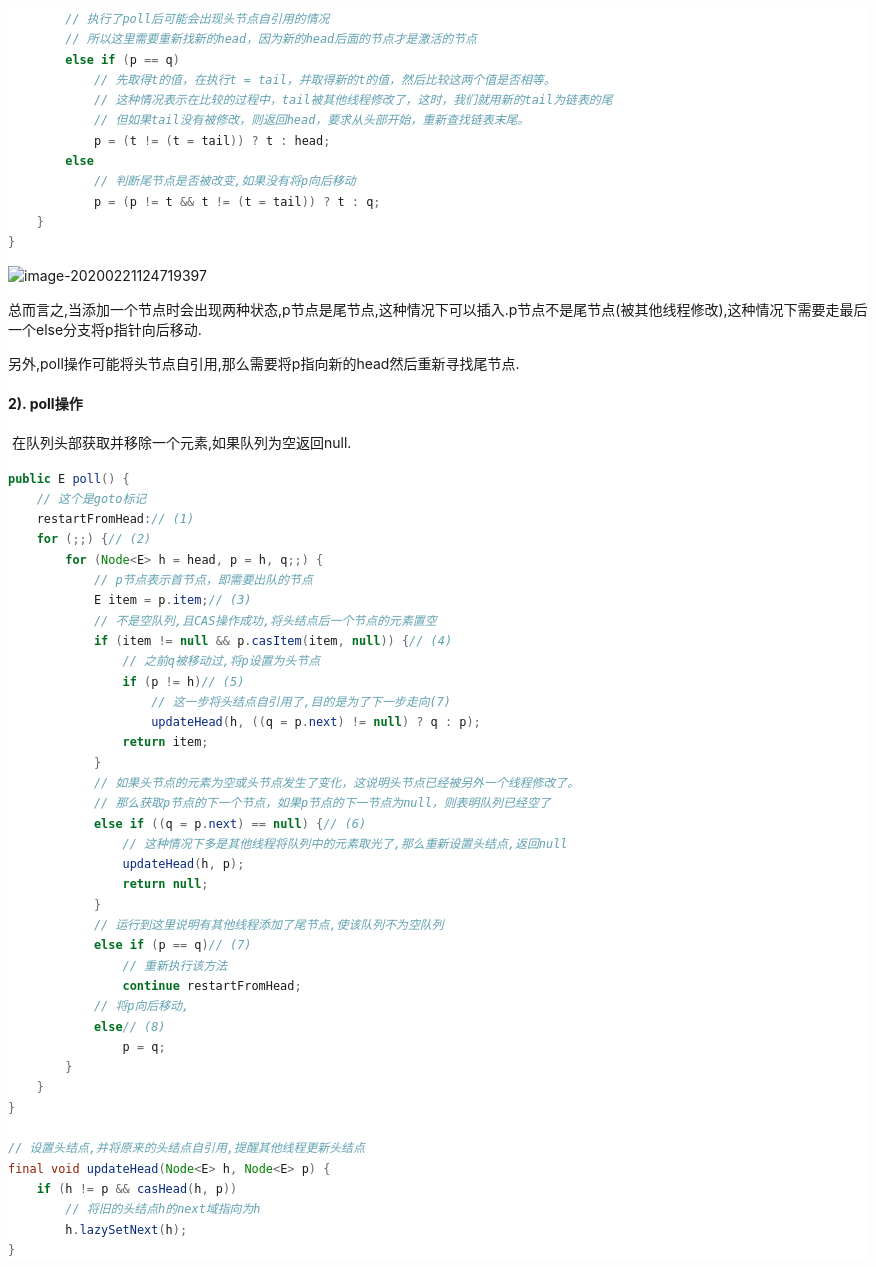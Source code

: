 ```Java
    	// 执行了poll后可能会出现头节点自引用的情况
    	// 所以这里需要重新找新的head，因为新的head后面的节点才是激活的节点
        else if (p == q)
            // 先取得t的值，在执行t = tail，并取得新的t的值，然后比较这两个值是否相等。
            // 这种情况表示在比较的过程中，tail被其他线程修改了，这时，我们就用新的tail为链表的尾
            // 但如果tail没有被修改，则返回head，要求从头部开始，重新查找链表末尾。
            p = (t != (t = tail)) ? t : head;
        else
            // 判断尾节点是否被改变,如果没有将p向后移动
            p = (p != t && t != (t = tail)) ? t : q;
    }
}
```

![image-20200221124719397](http://benjaminlee.cn:8989/hello/images/image-20200221124719397.png)

​		总而言之,当添加一个节点时会出现两种状态,p节点是尾节点,这种情况下可以插入.p节点不是尾节点(被其他线程修改),这种情况下需要走最后一个else分支将p指针向后移动.

​		另外,poll操作可能将头节点自引用,那么需要将p指向新的head然后重新寻找尾节点.

#### 2). poll操作

​		在队列头部获取并移除一个元素,如果队列为空返回null.

```java
public E poll() {
    // 这个是goto标记
    restartFromHead:// (1)
    for (;;) {// (2)
        for (Node<E> h = head, p = h, q;;) {
            // p节点表示首节点，即需要出队的节点
            E item = p.item;// (3)
            // 不是空队列,且CAS操作成功,将头结点后一个节点的元素置空
            if (item != null && p.casItem(item, null)) {// (4)
    			// 之前q被移动过,将p设置为头节点
                if (p != h)// (5)
    				// 这一步将头结点自引用了,目的是为了下一步走向(7)
                    updateHead(h, ((q = p.next) != null) ? q : p);
                return item;
            }
            // 如果头节点的元素为空或头节点发生了变化，这说明头节点已经被另外一个线程修改了。
            // 那么获取p节点的下一个节点，如果p节点的下一节点为null，则表明队列已经空了
            else if ((q = p.next) == null) {// (6)
    			// 这种情况下多是其他线程将队列中的元素取光了,那么重新设置头结点,返回null
                updateHead(h, p);
                return null;
            }
            // 运行到这里说明有其他线程添加了尾节点,使该队列不为空队列
            else if (p == q)// (7)
    			// 重新执行该方法
                continue restartFromHead;
            // 将p向后移动,
            else// (8)
                p = q;
        }
    }
}

// 设置头结点,并将原来的头结点自引用,提醒其他线程更新头结点
final void updateHead(Node<E> h, Node<E> p) {
    if (h != p && casHead(h, p))
        // 将旧的头结点h的next域指向为h
        h.lazySetNext(h);
}
```